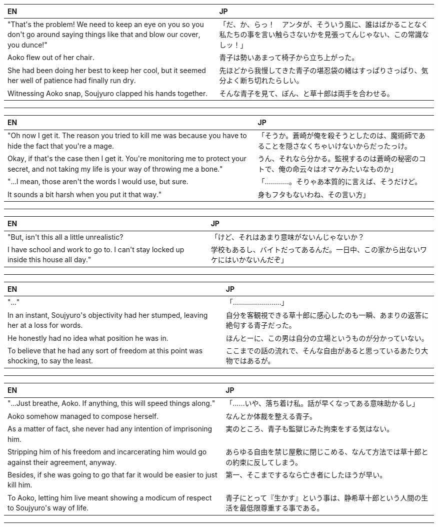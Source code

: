 |EN|JP|  
|:--------|:--------|  
|"That's the problem! We need to keep an eye on you so you don't go around saying things like that and blow our cover, you dunce!"|「だ、か、らっ！　アンタが、そういう風に、誰はばかることなく私たちの事を言い触らさないかを見張ってんじゃない、この常識なしッ！」|  
|Aoko flew out of her chair.|青子は勢いあまって椅子から立ち上がった。|  
|She had been doing her best to keep her cool, but it seemed her well of patience had finally run dry.|先ほどから我慢してきた青子の堪忍袋の緒はすっぱりさっぱり、気分よく断ち切れたらしい。|  
|Witnessing Aoko snap, Soujyuro clapped his hands together.|そんな青子を見て、ぽん、と草十郎は両手を合わせる。|  
  
---  
  
|EN|JP|  
|:--------|:--------|  
|"Oh now I get it. The reason you tried to kill me was because you have to hide the fact that you're a mage.|「そうか。蒼崎が俺を殺そうとしたのは、魔術師であることを隠さなくちゃいけないからだったっけ。|  
|Okay, if that's the case then I get it. You're monitoring me to protect your secret, and not taking my life is your way of throwing me a bone."|うん、それなら分かる。監視するのは蒼崎の秘密のコトで、俺の命云々はオマケみたいなものか」|  
|"...I mean, those aren't the words I would use, but sure.|「…………。そりゃあ本質的に言えば、そうだけど。|  
|It sounds a bit harsh when you put it that way."|身もフタもないわね、その言い方」|  
  
---  
  
|EN|JP|  
|:--------|:--------|  
|"But, isn't this all a little unrealistic?|「けど、それはあまり意味がないんじゃないか？|  
|I have school and work to go to. I can't stay locked up inside this house all day."|学校もあるし、バイトだってあるんだ。一日中、この家から出ないワケにはいかないんだぞ」|  
  
---  
  
|EN|JP|  
|:--------|:--------|  
|"..."|「……………………」|  
|In an instant, Soujyuro's objectivity had her stumped, leaving her at a loss for words.|自分を客観視できる草十郎に感心したのも一瞬、あまりの返答に絶句する青子だった。|  
|He honestly had no idea what position he was in.|ほんとーに、この男は自分の立場というものが分かっていない。|  
|To believe that he had any sort of freedom at this point was shocking, to say the least.|ここまでの話の流れで、そんな自由があると思っているあたり大物ではあるが。|  
  
---  
  
|EN|JP|  
|:--------|:--------|  
|"...Just breathe, Aoko. If anything, this will speed things along."|「……いや、落ち着け私。話が早くなってある意味助かるし」|  
|Aoko somehow managed to compose herself.|なんとか体裁を整える青子。|  
|As a matter of fact, she never had any intention of imprisoning him.|実のところ、青子も監獄じみた拘束をする気はない。|  
|Stripping him of his freedom and incarcerating him would go against their agreement, anyway.|あらゆる自由を禁じ屋敷に閉じこめる、なんて方法では草十郎との約束に反してしまう。|  
|Besides, if she was going to go that far it would be easier to just kill him.|第一、そこまでするなら亡き者にしたほうが早い。|  
|To Aoko, letting him live meant showing a modicum of respect to Soujyuro's way of life.|青子にとって『生かす』という事は、静希草十郎という人間の生活を最低限尊重する事である。|  
  
---  